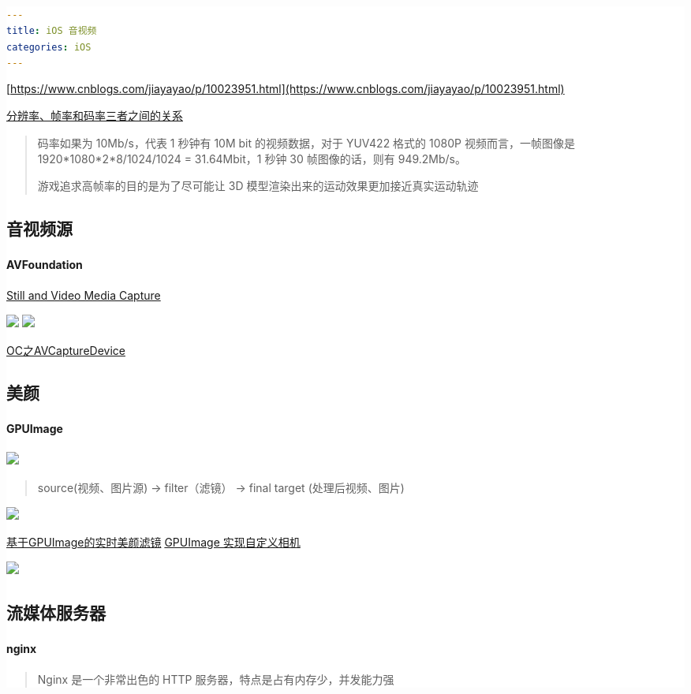 ```yaml
---
title: iOS 音视频
categories: iOS
---
```


[https://www.cnblogs.com/jiayayao/p/10023951.html](https://www.cnblogs.com/jiayayao/p/10023951.html)


[分辨率、帧率和码率三者之间的关系](https://blog.csdn.net/qq_39759656/article/details/80701965)

> 码率如果为 10Mb/s，代表 1 秒钟有 10M bit 的视频数据，对于 YUV422 格式的 1080P 视频而言，一帧图像是 1920\*1080\*2\*8/1024/1024 = 31.64Mbit，1 秒钟 30 帧图像的话，则有 949.2Mb/s。
> 
> 游戏追求高帧率的目的是为了尽可能让 3D 模型渲染出来的运动效果更加接近真实运动轨迹


## 音视频源

#### AVFoundation

[Still and Video Media Capture](https://developer.apple.com/library/archive/documentation/AudioVideo/Conceptual/AVFoundationPG/Articles/04_MediaCapture.html)

![](https://developer.apple.com/library/archive/documentation/AudioVideo/Conceptual/AVFoundationPG/Art/captureOverview_2x.png)
![](https://developer.apple.com/library/archive/documentation/AudioVideo/Conceptual/AVFoundationPG/Art/captureDetail_2x.png)

[OC之AVCaptureDevice](https://www.jianshu.com/p/155efb36e041)


## 美颜

#### GPUImage

![](https://upload-images.jianshu.io/upload_images/304825-5faefe55f9296071.png?imageMogr2/auto-orient/strip|imageView2/2/w/1200)

> source(视频、图片源) -> filter（滤镜） -> final target (处理后视频、图片)

![](https://upload-images.jianshu.io/upload_images/304825-84ff54fb516a70ce.png?imageMogr2/auto-orient/strip|imageView2/2/w/1200)

[基于GPUImage的实时美颜滤镜](https://www.jianshu.com/p/945fc806a9b4)
[GPUImage 实现自定义相机](https://www.jianshu.com/p/e66fd9cac733)

![](https://upload-images.jianshu.io/upload_images/784630-88b91bf193866d12.png?imageMogr2/auto-orient/strip|imageView2/2/w/1012)


## 流媒体服务器

#### nginx

> Nginx 是一个非常出色的 HTTP 服务器，特点是占有内存少，并发能力强
